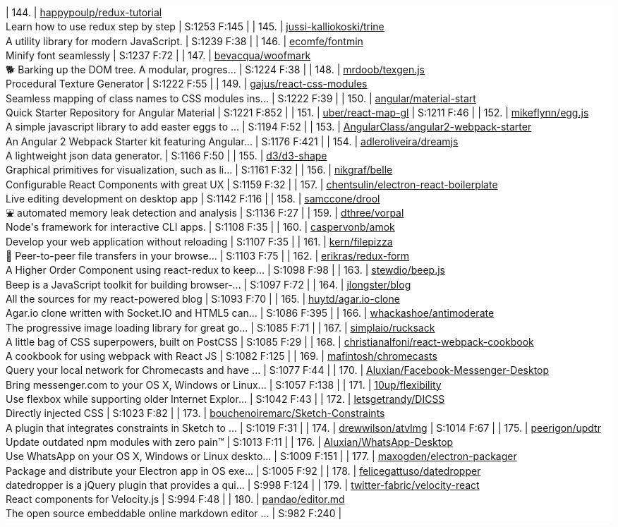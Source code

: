 | 144. | [happypoulp/redux-tutorial](https://github.com/happypoulp/redux-tutorial) <br/>Learn how to use redux step by step | S:1253 F:145 |
| 145. | [jussi-kalliokoski/trine](https://github.com/jussi-kalliokoski/trine) <br/>A utility library for modern JavaScript. | S:1239 F:38 |
| 146. | [ecomfe/fontmin](https://github.com/ecomfe/fontmin) <br/>Minify font seamlessly | S:1237 F:72 |
| 147. | [bevacqua/woofmark](https://github.com/bevacqua/woofmark) <br/>:dog2: Barking up the DOM tree. A modular, progres... | S:1224 F:38 |
| 148. | [mrdoob/texgen.js](https://github.com/mrdoob/texgen.js) <br/>Procedural Texture Generator | S:1222 F:55 |
| 149. | [gajus/react-css-modules](https://github.com/gajus/react-css-modules) <br/>Seamless mapping of class names to CSS modules ins... | S:1222 F:39 |
| 150. | [angular/material-start](https://github.com/angular/material-start) <br/>Quick Starter Repository for Angular Material | S:1221 F:852 |
| 151. | [uber/react-map-gl](https://github.com/uber/react-map-gl)  | S:1211 F:46 |
| 152. | [mikeflynn/egg.js](https://github.com/mikeflynn/egg.js) <br/>A simple javascript library to add easter eggs to ... | S:1194 F:52 |
| 153. | [AngularClass/angular2-webpack-starter](https://github.com/AngularClass/angular2-webpack-starter) <br/>An Angular 2 Webpack Starter kit featuring Angular... | S:1176 F:421 |
| 154. | [adleroliveira/dreamjs](https://github.com/adleroliveira/dreamjs) <br/>A lightweight json data generator. | S:1166 F:50 |
| 155. | [d3/d3-shape](https://github.com/d3/d3-shape) <br/>Graphical primitives for visualization, such as li... | S:1161 F:32 |
| 156. | [nikgraf/belle](https://github.com/nikgraf/belle) <br/>Configurable React Components with great UX | S:1159 F:32 |
| 157. | [chentsulin/electron-react-boilerplate](https://github.com/chentsulin/electron-react-boilerplate) <br/>Live editing development on desktop app | S:1142 F:116 |
| 158. | [samccone/drool](https://github.com/samccone/drool) <br/>⛲️    automated memory leak detection and analysis | S:1136 F:27 |
| 159. | [dthree/vorpal](https://github.com/dthree/vorpal) <br/>Node's framework for interactive CLI apps. | S:1108 F:35 |
| 160. | [caspervonb/amok](https://github.com/caspervonb/amok) <br/>Develop your web application without reloading | S:1107 F:35 |
| 161. | [kern/filepizza](https://github.com/kern/filepizza) <br/>:pizza: Peer-to-peer file transfers in your browse... | S:1103 F:75 |
| 162. | [erikras/redux-form](https://github.com/erikras/redux-form) <br/>A Higher Order Component using react-redux to keep... | S:1098 F:98 |
| 163. | [stewdio/beep.js](https://github.com/stewdio/beep.js) <br/>Beep is a JavaScript toolkit for building browser-... | S:1097 F:72 |
| 164. | [jlongster/blog](https://github.com/jlongster/blog) <br/>All the sources for my react-powered blog | S:1093 F:70 |
| 165. | [huytd/agar.io-clone](https://github.com/huytd/agar.io-clone) <br/>Agar.io clone written with Socket.IO and HTML5 can... | S:1086 F:395 |
| 166. | [whackashoe/antimoderate](https://github.com/whackashoe/antimoderate) <br/>The progressive image loading library for great go... | S:1085 F:71 |
| 167. | [simplaio/rucksack](https://github.com/simplaio/rucksack) <br/>A little bag of CSS superpowers, built on PostCSS | S:1085 F:29 |
| 168. | [christianalfoni/react-webpack-cookbook](https://github.com/christianalfoni/react-webpack-cookbook) <br/>A cookbook for using webpack with React JS | S:1082 F:125 |
| 169. | [mafintosh/chromecasts](https://github.com/mafintosh/chromecasts) <br/>Query your local network for Chromecasts and have ... | S:1077 F:44 |
| 170. | [Aluxian/Facebook-Messenger-Desktop](https://github.com/Aluxian/Facebook-Messenger-Desktop) <br/>Bring messenger.com to your OS X, Windows or Linux... | S:1057 F:138 |
| 171. | [10up/flexibility](https://github.com/10up/flexibility) <br/>Use flexbox while supporting older Internet Explor... | S:1042 F:43 |
| 172. | [letsgetrandy/DICSS](https://github.com/letsgetrandy/DICSS) <br/>Directly injected CSS | S:1023 F:82 |
| 173. | [bouchenoiremarc/Sketch-Constraints](https://github.com/bouchenoiremarc/Sketch-Constraints) <br/>A plugin that integrates constraints in Sketch to ... | S:1019 F:31 |
| 174. | [drewwilson/atvImg](https://github.com/drewwilson/atvImg)  | S:1014 F:67 |
| 175. | [peerigon/updtr](https://github.com/peerigon/updtr) <br/>Update outdated npm modules with zero pain™ | S:1013 F:11 |
| 176. | [Aluxian/WhatsApp-Desktop](https://github.com/Aluxian/WhatsApp-Desktop) <br/>Use WhatsApp on your OS X, Windows or Linux deskto... | S:1009 F:151 |
| 177. | [maxogden/electron-packager](https://github.com/maxogden/electron-packager) <br/>Package and distribute your Electron app in OS exe... | S:1005 F:92 |
| 178. | [felicegattuso/datedropper](https://github.com/felicegattuso/datedropper) <br/>datedropper is a jQuery plugin that provides a qui... | S:998 F:124 |
| 179. | [twitter-fabric/velocity-react](https://github.com/twitter-fabric/velocity-react) <br/>React components for Velocity.js | S:994 F:48 |
| 180. | [pandao/editor.md](https://github.com/pandao/editor.md) <br/>The open source embeddable online markdown editor ... | S:982 F:240 |